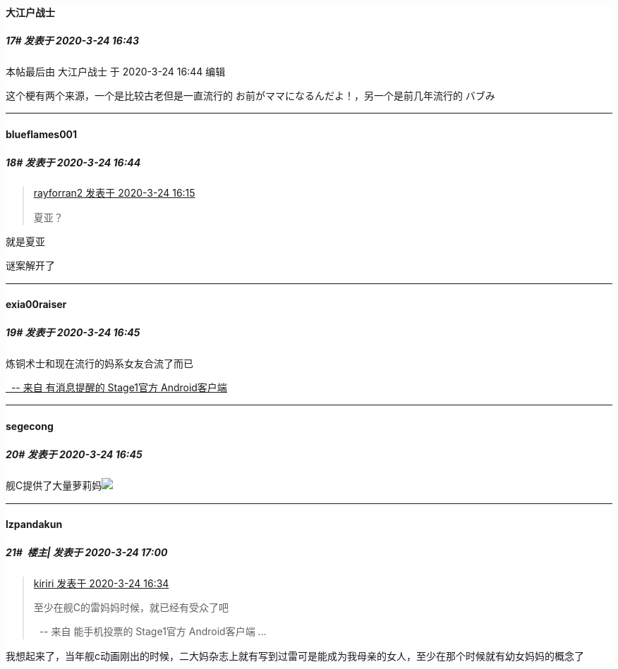 ####  大江户战士  
##### 17#       发表于 2020-3-24 16:43


 本帖最后由 大江户战士 于 2020-3-24 16:44 编辑 

这个梗有两个来源，一个是比较古老但是一直流行的 お前がママになるんだよ！，另一个是前几年流行的 バブみ


-----

####  blueflames001  
##### 18#       发表于 2020-3-24 16:44


<blockquote><a href="httphttps://bbs.saraba1st.com/2b/forum.php?mod=redirect&amp;goto=findpost&amp;pid=46857213&amp;ptid=1920626" target="_blank">rayforran2 发表于 2020-3-24 16:15</a>

夏亚？</blockquote>
就是夏亚

谜案解开了


-----

####  exia00raiser  
##### 19#       发表于 2020-3-24 16:45


炼铜术士和现在流行的妈系女友合流了而已

[  -- 来自 有消息提醒的 Stage1官方 Android客户端](https://www.coolapk.com/apk/140634)


-----

####  segecong  
##### 20#       发表于 2020-3-24 16:45


舰C提供了大量萝莉妈<img src="https://static.saraba1st.com/image/smiley/face2017/067.png" referrerpolicy="no-referrer">


-----

####  lzpandakun  
##### 21#         楼主| 发表于 2020-3-24 17:00


<blockquote><a href="httphttps://bbs.saraba1st.com/2b/forum.php?mod=redirect&amp;goto=findpost&amp;pid=46857435&amp;ptid=1920626" target="_blank">kiriri 发表于 2020-3-24 16:34</a>

至少在舰C的雷妈妈时候，就已经有受众了吧


  -- 来自 能手机投票的 Stage1官方 Android客户端 ...</blockquote>
我想起来了，当年舰c动画刚出的时候，二大妈杂志上就有写到过雷可是能成为我母亲的女人，至少在那个时候就有幼女妈妈的概念了

